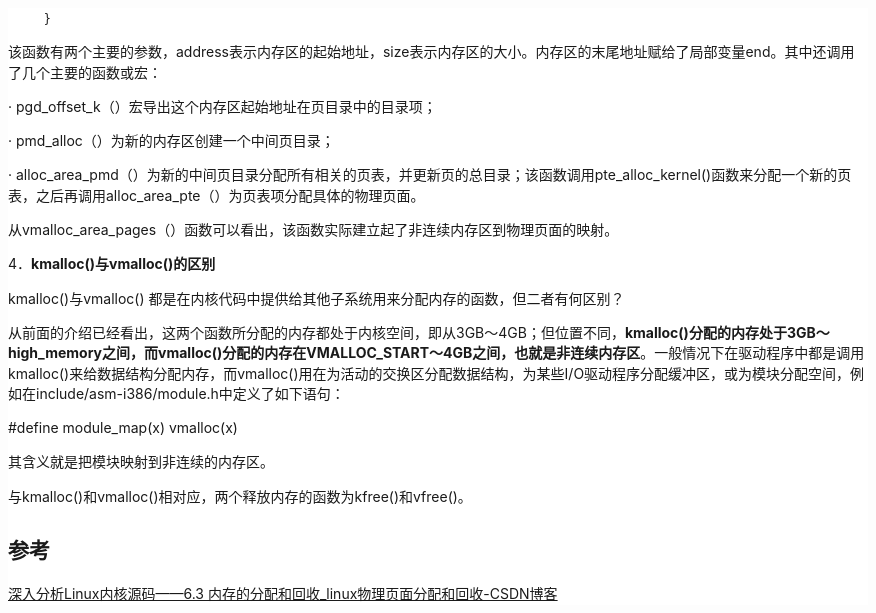          }


  该函数有两个主要的参数，address表示内存区的起始地址，size表示内存区的大小。内存区的末尾地址赋给了局部变量end。其中还调用了几个主要的函数或宏：

·   pgd_offset_k（）宏导出这个内存区起始地址在页目录中的目录项；

·   pmd_alloc（）为新的内存区创建一个中间页目录；

·   alloc_area_pmd（）为新的中间页目录分配所有相关的页表，并更新页的总目录；该函数调用pte_alloc_kernel()函数来分配一个新的页表，之后再调用alloc_area_pte（）为页表项分配具体的物理页面。

 从vmalloc_area_pages（）函数可以看出，该函数实际建立起了非连续内存区到物理页面的映射。

4．**kmalloc()与vmalloc()的区别**

  kmalloc()与vmalloc() 都是在内核代码中提供给其他子系统用来分配内存的函数，但二者有何区别？

  从前面的介绍已经看出，这两个函数所分配的内存都处于内核空间，即从3GB～4GB；但位置不同，**kmalloc()分配的内存处于3GB～high_memory之间，而vmalloc()分配的内存在VMALLOC_START～4GB之间，也就是非连续内存区**。一般情况下在驱动程序中都是调用kmalloc()来给数据结构分配内存，而vmalloc()用在为活动的交换区分配数据结构，为某些I/O驱动程序分配缓冲区，或为模块分配空间，例如在include/asm-i386/module.h中定义了如下语句：

 \#define module_map(x)      vmalloc(x)

 其含义就是把模块映射到非连续的内存区。

 与kmalloc()和vmalloc()相对应，两个释放内存的函数为kfree()和vfree()。

## 参考

[深入分析Linux内核源码——6.3 内存的分配和回收_linux物理页面分配和回收-CSDN博客](https://blog.csdn.net/bytxl/article/details/38929145?ops_request_misc=%7B%22request%5Fid%22%3A%22C0EF8D4B-0B28-482B-B534-2E727E3EEBDA%22%2C%22scm%22%3A%2220140713.130102334..%22%7D&request_id=C0EF8D4B-0B28-482B-B534-2E727E3EEBDA&biz_id=0&utm_medium=distribute.pc_search_result.none-task-blog-2~all~sobaiduend~default-2-38929145-null-null.142^v100^pc_search_result_base5&utm_term=linux内核内存管理源码&spm=1018.2226.3001.4187)